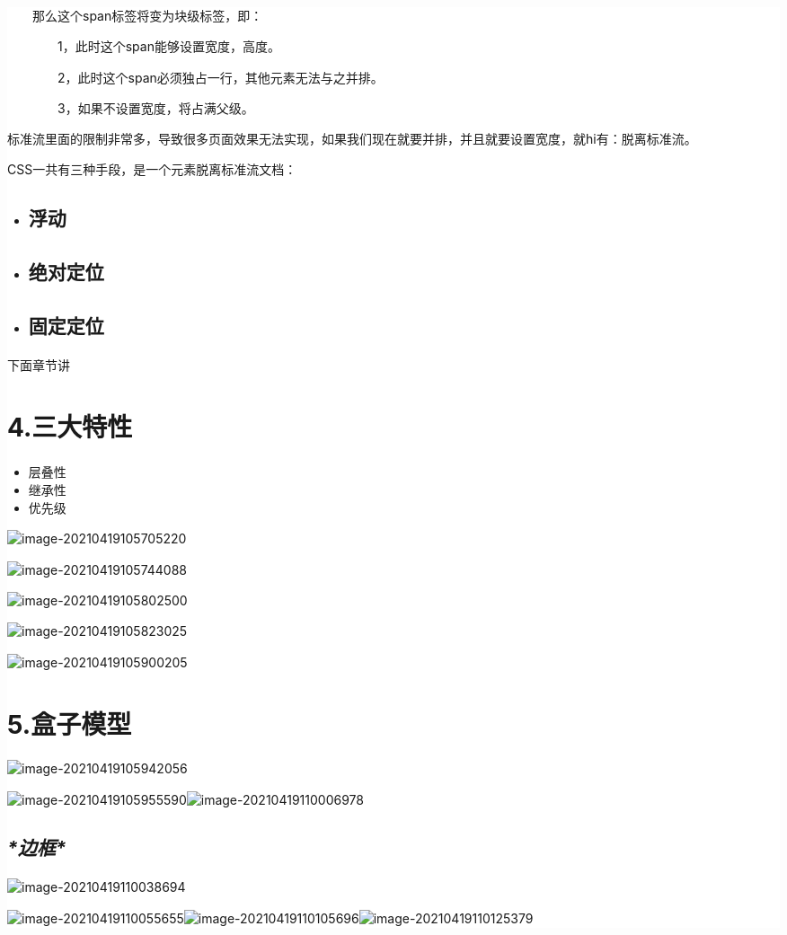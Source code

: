 　　那么这个span标签将变为块级标签，即：

　　　　1，此时这个span能够设置宽度，高度。

　　　　2，此时这个span必须独占一行，其他元素无法与之并排。

　　　　3，如果不设置宽度，将占满父级。

 

标准流里面的限制非常多，导致很多页面效果无法实现，如果我们现在就要并排，并且就要设置宽度，就hi有：脱离标准流。

CSS一共有三种手段，是一个元素脱离标准流文档：

- ## 浮动

- ## 绝对定位

- ## 固定定位

下面章节讲



# 4.三大特性

- 层叠性
- 继承性
- 优先级

![image-20210419105705220](/Users/changxiong/Downloads/资料/typora-user-images/image-20210419105705220.png)

![image-20210419105744088](/Users/changxiong/Downloads/资料/typora-user-images/image-20210419105744088.png)

![image-20210419105802500](/Users/changxiong/Downloads/资料/typora-user-images/image-20210419105802500.png)

![image-20210419105823025](/Users/changxiong/Downloads/资料/typora-user-images/image-20210419105823025.png)

![image-20210419105900205](/Users/changxiong/Downloads/资料/typora-user-images/image-20210419105900205.png)



# 5.盒子模型

![image-20210419105942056](/Users/changxiong/Downloads/资料/typora-user-images/image-20210419105942056.png)

![image-20210419105955590](/Users/changxiong/Downloads/资料/typora-user-images/image-20210419105955590.png)![image-20210419110006978](/Users/changxiong/Downloads/资料/typora-user-images/image-20210419110006978.png)

## ***\*边框\****

![image-20210419110038694](/Users/changxiong/Downloads/资料/typora-user-images/image-20210419110038694.png)

![image-20210419110055655](/Users/changxiong/Downloads/资料/typora-user-images/image-20210419110055655.png)![image-20210419110105696](/Users/changxiong/Downloads/资料/typora-user-images/image-20210419110105696.png)![image-20210419110125379](/Users/changxiong/Downloads/资料/typora-user-images/image-20210419110125379.png)
